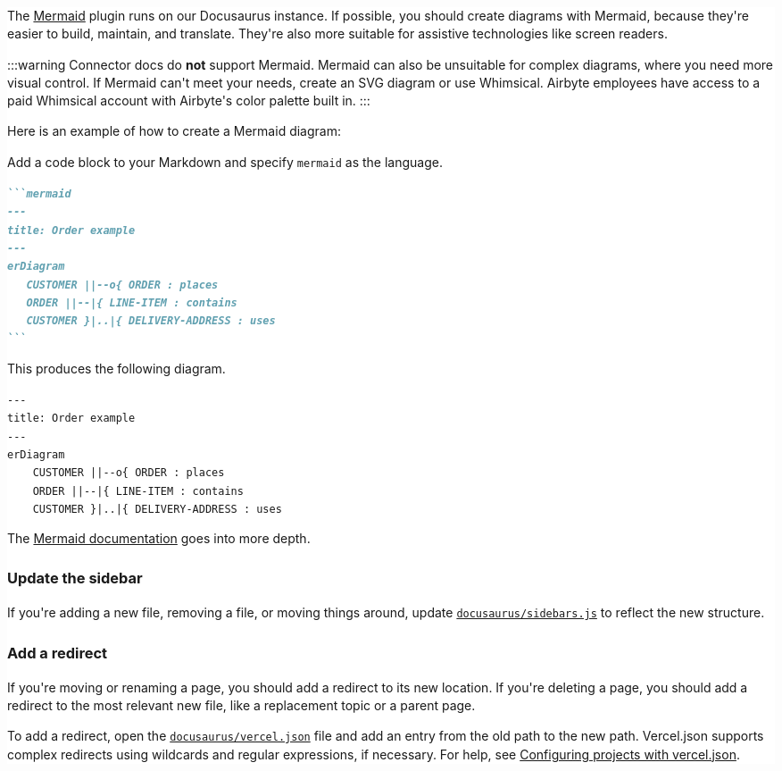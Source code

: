 The [Mermaid](https://mermaid.js.org/) plugin runs on our Docusaurus instance. If possible, you should create diagrams with Mermaid, because they're easier to build, maintain, and translate. They're also more suitable for assistive technologies like screen readers.

:::warning
Connector docs do **not** support Mermaid. Mermaid can also be unsuitable for complex diagrams, where you need more visual control. If Mermaid can't meet your needs, create an SVG diagram or use Whimsical. Airbyte employees have access to a paid Whimsical account with Airbyte's color palette built in.
:::

Here is an example of how to create a Mermaid diagram:

Add a code block to your Markdown and specify `mermaid` as the language.

````md
```mermaid
---
title: Order example
---
erDiagram
   CUSTOMER ||--o{ ORDER : places
   ORDER ||--|{ LINE-ITEM : contains
   CUSTOMER }|..|{ DELIVERY-ADDRESS : uses
```
````

This produces the following diagram.

```mermaid
---
title: Order example
---
erDiagram
    CUSTOMER ||--o{ ORDER : places
    ORDER ||--|{ LINE-ITEM : contains
    CUSTOMER }|..|{ DELIVERY-ADDRESS : uses
```

The [Mermaid documentation](https://mermaid.js.org/intro) goes into more depth.

### Update the sidebar

If you're adding a new file, removing a file, or moving things around, update [`docusaurus/sidebars.js`](https://github.com/airbytehq/airbyte/blob/master/docusaurus/sidebars.js) to reflect the new structure.

### Add a redirect

If you're moving or renaming a page, you should add a redirect to its new location. If you're deleting a page, you should add a redirect to the most relevant new file, like a replacement topic or a parent page.

To add a redirect, open the [`docusaurus/vercel.json`](https://github.com/airbytehq/airbyte/blob/master/docusaurus/vercel.json) file and add an entry from the old path to the new path. Vercel.json supports complex redirects using wildcards and regular expressions, if necessary. For help, see [Configuring projects with vercel.json](https://vercel.com/docs/project-configuration#redirects).
